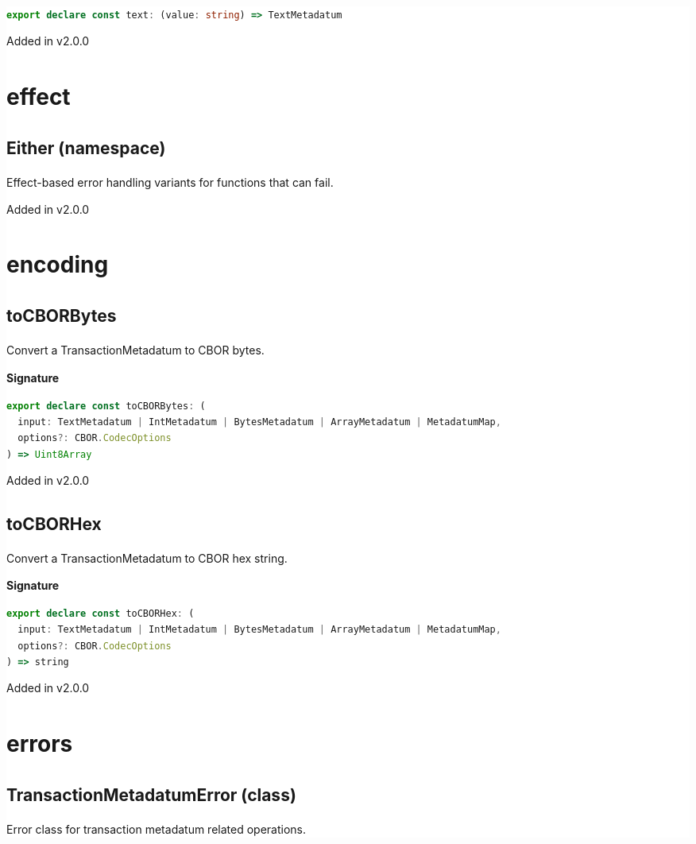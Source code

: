 ```ts
export declare const text: (value: string) => TextMetadatum
```

Added in v2.0.0

# effect

## Either (namespace)

Effect-based error handling variants for functions that can fail.

Added in v2.0.0

# encoding

## toCBORBytes

Convert a TransactionMetadatum to CBOR bytes.

**Signature**

```ts
export declare const toCBORBytes: (
  input: TextMetadatum | IntMetadatum | BytesMetadatum | ArrayMetadatum | MetadatumMap,
  options?: CBOR.CodecOptions
) => Uint8Array
```

Added in v2.0.0

## toCBORHex

Convert a TransactionMetadatum to CBOR hex string.

**Signature**

```ts
export declare const toCBORHex: (
  input: TextMetadatum | IntMetadatum | BytesMetadatum | ArrayMetadatum | MetadatumMap,
  options?: CBOR.CodecOptions
) => string
```

Added in v2.0.0

# errors

## TransactionMetadatumError (class)

Error class for transaction metadatum related operations.

